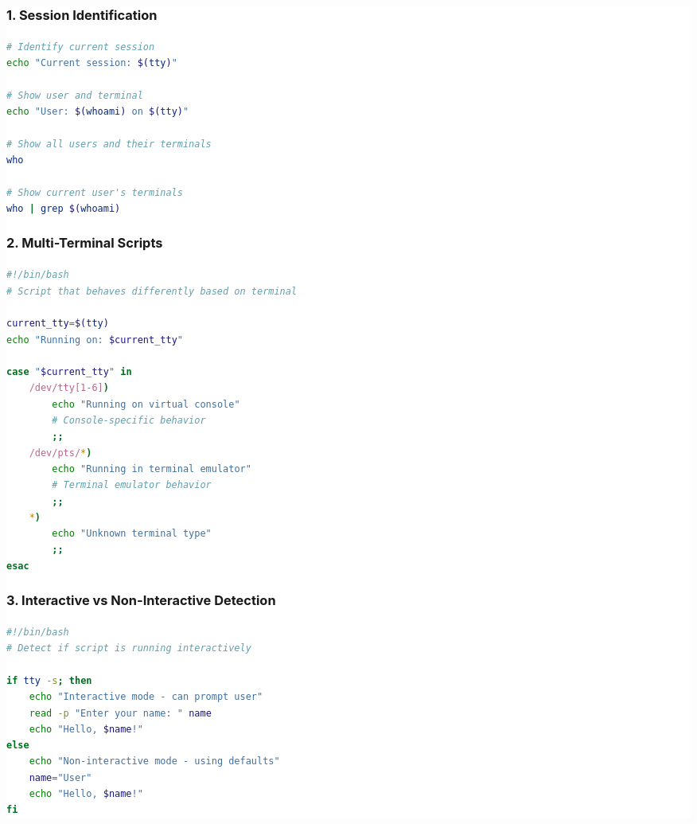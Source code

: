 ### 1. Session Identification

```bash
# Identify current session
echo "Current session: $(tty)"

# Show user and terminal
echo "User: $(whoami) on $(tty)"

# Show all users and their terminals
who

# Show current user's terminals
who | grep $(whoami)
```

### 2. Multi-Terminal Scripts

```bash
#!/bin/bash
# Script that behaves differently based on terminal

current_tty=$(tty)
echo "Running on: $current_tty"

case "$current_tty" in
    /dev/tty[1-6])
        echo "Running on virtual console"
        # Console-specific behavior
        ;;
    /dev/pts/*)
        echo "Running in terminal emulator"
        # Terminal emulator behavior
        ;;
    *)
        echo "Unknown terminal type"
        ;;
esac
```

### 3. Interactive vs Non-Interactive Detection

```bash
#!/bin/bash
# Detect if script is running interactively

if tty -s; then
    echo "Interactive mode - can prompt user"
    read -p "Enter your name: " name
    echo "Hello, $name!"
else
    echo "Non-interactive mode - using defaults"
    name="User"
    echo "Hello, $name!"
fi
```
